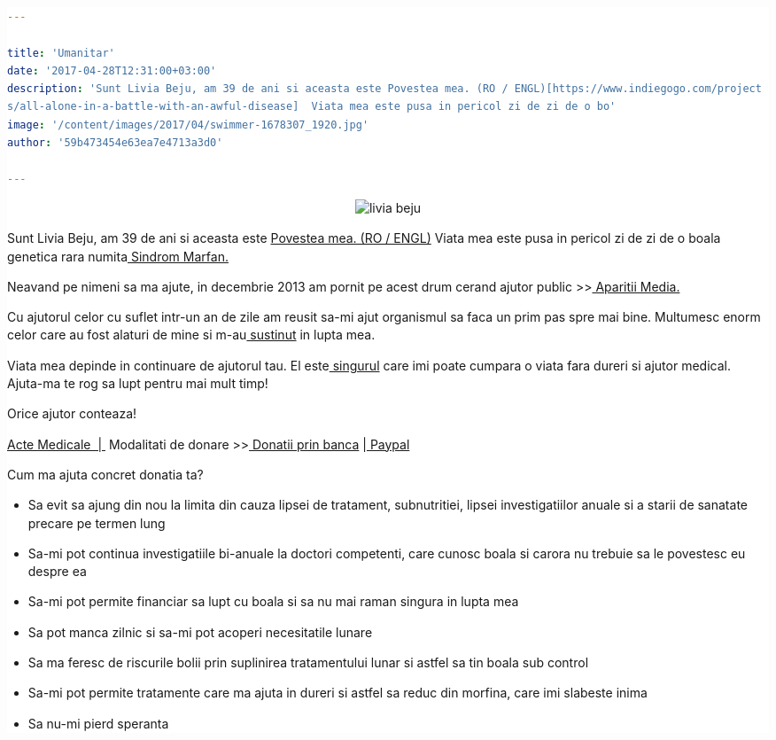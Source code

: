 ```yaml
---

title: 'Umanitar'
date: '2017-04-28T12:31:00+03:00'
description: 'Sunt Livia Beju, am 39 de ani si aceasta este Povestea mea. (RO / ENGL)[https://www.indiegogo.com/projects/all-alone-in-a-battle-with-an-awful-disease]  Viata mea este pusa in pericol zi de zi de o bo'
image: '/content/images/2017/04/swimmer-1678307_1920.jpg'
author: '59b473454e63ea7e4713a3d0'

---
```

<div class="kg-card-markdown"><center><img alt="livia beju"   src="http://www.buzznews.ro/media/photos/nqs/2013/12/LIVIA-BEJU-1.jpg" style="margin-top: 0px; width:100%; max-width:400px;"/></center>
<p><meta charset="utf-8" /></p>
<p dir="ltr"><meta charset="utf-8" /></p>
<p dir="ltr">Sunt Livia Beju, am 39 de ani si aceasta este <a href="https://www.indiegogo.com/projects/all-alone-in-a-battle-with-an-awful-disease">Povestea mea. (RO / ENGL)</a> Viata mea este pusa in pericol zi de zi de o boala genetica rara numita<a href="http://ro.wikipedia.org/wiki/Sindrom_Marfan"> Sindrom Marfan.</a></p>
<p dir="ltr">Neavand pe nimeni sa ma ajute, in decembrie 2013 am pornit pe acest drum cerand ajutor public &gt;&gt;<a href="https://liviabejublog.files.wordpress.com/2015/02/aparitii-media1.pdf"> Aparitii Media.</a></p>
<p dir="ltr">Cu ajutorul celor cu suflet intr-un an de zile am reusit sa-mi ajut organismul sa faca un prim pas spre mai bine. Multumesc enorm celor care au fost alaturi de mine si m-au<a href="https://www.facebook.com/media/set/?set=a.733586340060946.1073741834.100002287590683&amp;type=1&amp;l=085bfa4e4e"> sustinut</a> in lupta mea.</p>
<p dir="ltr">Viata mea depinde in continuare de ajutorul tau. El este<a href="https://www.youtube.com/watch?v=ujMiKrZUbH4"> singurul</a> care imi poate cumpara o viata fara dureri si ajutor medical. Ajuta-ma te rog sa lupt pentru mai mult timp!</p>
<p dir="ltr">Orice ajutor conteaza!</p>
<p dir="ltr"><a href="https://www.indiegogo.com/projects/all-alone-in-a-battle-with-an-awful-disease#gallery">Acte Medicale &nbsp;| </a>&nbsp;Modalitati de donare &gt;&gt;<a href="https://liviabejublog.files.wordpress.com/2015/02/doneaza.pdf"> Donatii prin banca</a> |<a href="https://www.paypal.com/cgi-bin/webscr?cmd=_s-xclick&amp;hosted_button_id=F5S64SKQEM2X4"> Paypal</a> &nbsp;</p>
<p dir="ltr">Cum ma ajuta concret donatia ta?<br />
<ul>
	<li dir="ltr">
	<p dir="ltr"><font >Sa evit sa ajung din nou la limita din cauza lipsei de tratament, subnutritiei, lipsei investigatiilor anuale si a starii de sanatate precare pe termen lung</font></p>
	</li>
	<li dir="ltr">
	<p dir="ltr"><font >Sa-mi pot continua investigatiile bi-anuale la doctori competenti, care cunosc boala si carora nu trebuie sa le povestesc eu despre ea</font></p>
	</li>
	<li dir="ltr">
	<p dir="ltr"><font >Sa-mi pot permite financiar sa lupt cu boala si sa nu mai raman singura in lupta mea</font></p>
	</li>
	<li dir="ltr">
	<p dir="ltr"><font >Sa pot manca zilnic si sa-mi pot acoperi necesitatile lunare</font></p>
	</li>
	<li dir="ltr">
	<p dir="ltr"><font >Sa ma feresc de riscurile bolii prin suplinirea tratamentului lunar&nbsp;si astfel sa tin boala sub control</font></p>
	</li>
	<li dir="ltr">
	<p dir="ltr"><font >Sa-mi pot permite tratamente care ma ajuta in dureri si astfel sa reduc din morfina, care imi slabeste inima</font></p>
	</li>
	<li dir="ltr">
	<p dir="ltr"><font>Sa nu-mi pierd speranta</font></p>
	</li>